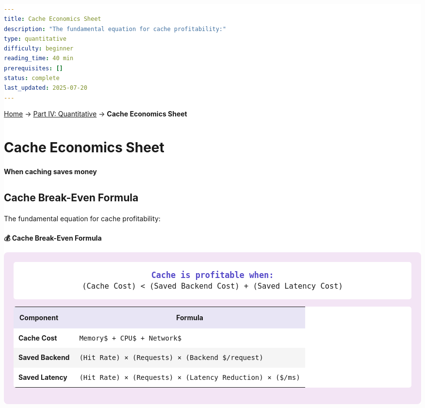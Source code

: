```yaml
---
title: Cache Economics Sheet
description: "The fundamental equation for cache profitability:"
type: quantitative
difficulty: beginner
reading_time: 40 min
prerequisites: []
status: complete
last_updated: 2025-07-20
---
```



[Home](../index.md) → [Part IV: Quantitative](index.md) → **Cache Economics Sheet**

# Cache Economics Sheet

**When caching saves money**

## Cache Break-Even Formula

The fundamental equation for cache profitability:

<div class="axiom-box">
<h4>💰 Cache Break-Even Formula</h4>

<div style="background: #F3E5F5; padding: 20px; border-radius: 8px;">
  <div style="background: white; padding: 15px; border-radius: 5px; font-family: monospace; text-align: center; margin-bottom: 15px;">
    <strong style="font-size: 1.2em; color: #5448C8;">Cache is profitable when:</strong><br>
    <span style="font-size: 1.1em;">(Cache Cost) < (Saved Backend Cost) + (Saved Latency Cost)</span>
  </div>
  
  <table style="width: 100%; background: white; border-radius: 5px;">
    <tr style="background: #E8E5F5;">
      <th style="padding: 12px; text-align: left;">Component</th>
      <th style="padding: 12px;">Formula</th>
    </tr>
    <tr>
      <td style="padding: 10px;"><strong>Cache Cost</strong></td>
      <td style="padding: 10px; font-family: monospace;">Memory$ + CPU$ + Network$</td>
    </tr>
    <tr style="background: #F5F5F5;">
      <td style="padding: 10px;"><strong>Saved Backend</strong></td>
      <td style="padding: 10px; font-family: monospace;">(Hit Rate) × (Requests) × (Backend $/request)</td>
    </tr>
    <tr>
      <td style="padding: 10px;"><strong>Saved Latency</strong></td>
      <td style="padding: 10px; font-family: monospace;">(Hit Rate) × (Requests) × (Latency Reduction) × ($/ms)</td>
    </tr>
  </table>
</div>
</div>
